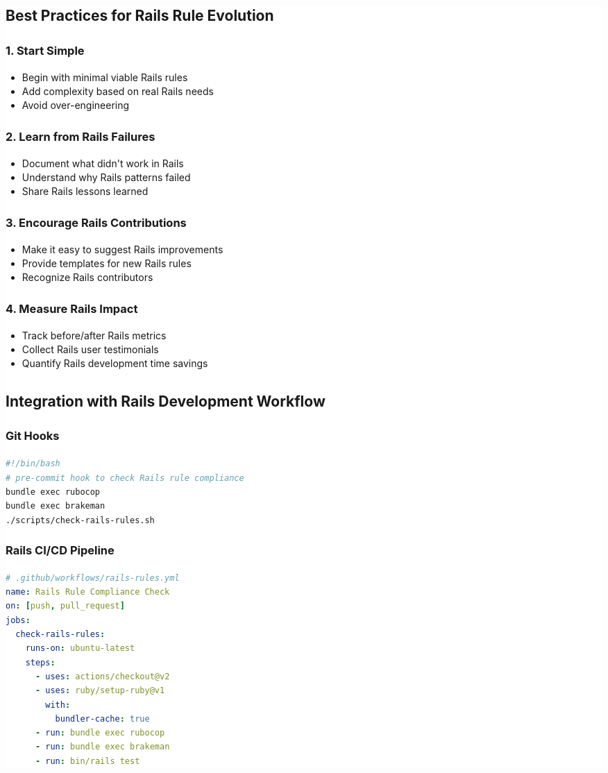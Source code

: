 ## Best Practices for Rails Rule Evolution

### 1. Start Simple
- Begin with minimal viable Rails rules
- Add complexity based on real Rails needs
- Avoid over-engineering

### 2. Learn from Rails Failures
- Document what didn't work in Rails
- Understand why Rails patterns failed
- Share Rails lessons learned

### 3. Encourage Rails Contributions
- Make it easy to suggest Rails improvements
- Provide templates for new Rails rules
- Recognize Rails contributors

### 4. Measure Rails Impact
- Track before/after Rails metrics
- Collect Rails user testimonials
- Quantify Rails development time savings

## Integration with Rails Development Workflow

### Git Hooks
```bash
#!/bin/bash
# pre-commit hook to check Rails rule compliance
bundle exec rubocop
bundle exec brakeman
./scripts/check-rails-rules.sh
```

### Rails CI/CD Pipeline
```yaml
# .github/workflows/rails-rules.yml
name: Rails Rule Compliance Check
on: [push, pull_request]
jobs:
  check-rails-rules:
    runs-on: ubuntu-latest
    steps:
      - uses: actions/checkout@v2
      - uses: ruby/setup-ruby@v1
        with:
          bundler-cache: true
      - run: bundle exec rubocop
      - run: bundle exec brakeman
      - run: bin/rails test
```
